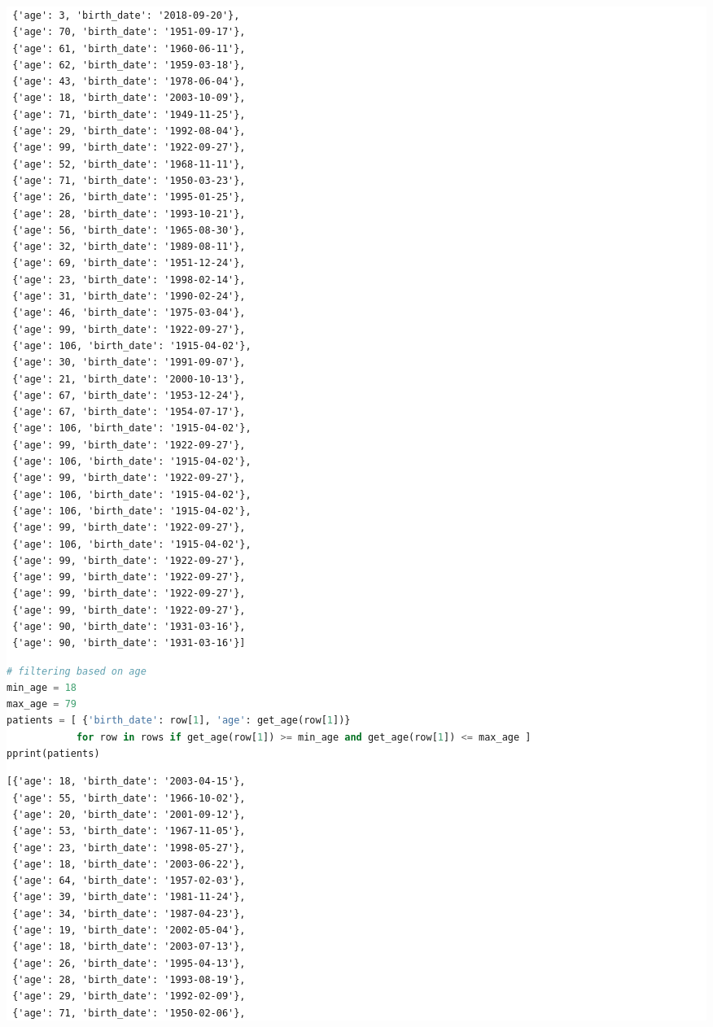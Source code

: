      {'age': 3, 'birth_date': '2018-09-20'},
     {'age': 70, 'birth_date': '1951-09-17'},
     {'age': 61, 'birth_date': '1960-06-11'},
     {'age': 62, 'birth_date': '1959-03-18'},
     {'age': 43, 'birth_date': '1978-06-04'},
     {'age': 18, 'birth_date': '2003-10-09'},
     {'age': 71, 'birth_date': '1949-11-25'},
     {'age': 29, 'birth_date': '1992-08-04'},
     {'age': 99, 'birth_date': '1922-09-27'},
     {'age': 52, 'birth_date': '1968-11-11'},
     {'age': 71, 'birth_date': '1950-03-23'},
     {'age': 26, 'birth_date': '1995-01-25'},
     {'age': 28, 'birth_date': '1993-10-21'},
     {'age': 56, 'birth_date': '1965-08-30'},
     {'age': 32, 'birth_date': '1989-08-11'},
     {'age': 69, 'birth_date': '1951-12-24'},
     {'age': 23, 'birth_date': '1998-02-14'},
     {'age': 31, 'birth_date': '1990-02-24'},
     {'age': 46, 'birth_date': '1975-03-04'},
     {'age': 99, 'birth_date': '1922-09-27'},
     {'age': 106, 'birth_date': '1915-04-02'},
     {'age': 30, 'birth_date': '1991-09-07'},
     {'age': 21, 'birth_date': '2000-10-13'},
     {'age': 67, 'birth_date': '1953-12-24'},
     {'age': 67, 'birth_date': '1954-07-17'},
     {'age': 106, 'birth_date': '1915-04-02'},
     {'age': 99, 'birth_date': '1922-09-27'},
     {'age': 106, 'birth_date': '1915-04-02'},
     {'age': 99, 'birth_date': '1922-09-27'},
     {'age': 106, 'birth_date': '1915-04-02'},
     {'age': 106, 'birth_date': '1915-04-02'},
     {'age': 99, 'birth_date': '1922-09-27'},
     {'age': 106, 'birth_date': '1915-04-02'},
     {'age': 99, 'birth_date': '1922-09-27'},
     {'age': 99, 'birth_date': '1922-09-27'},
     {'age': 99, 'birth_date': '1922-09-27'},
     {'age': 99, 'birth_date': '1922-09-27'},
     {'age': 90, 'birth_date': '1931-03-16'},
     {'age': 90, 'birth_date': '1931-03-16'}]



```python
# filtering based on age
min_age = 18
max_age = 79
patients = [ {'birth_date': row[1], 'age': get_age(row[1])} 
            for row in rows if get_age(row[1]) >= min_age and get_age(row[1]) <= max_age ]
pprint(patients)
```

    [{'age': 18, 'birth_date': '2003-04-15'},
     {'age': 55, 'birth_date': '1966-10-02'},
     {'age': 20, 'birth_date': '2001-09-12'},
     {'age': 53, 'birth_date': '1967-11-05'},
     {'age': 23, 'birth_date': '1998-05-27'},
     {'age': 18, 'birth_date': '2003-06-22'},
     {'age': 64, 'birth_date': '1957-02-03'},
     {'age': 39, 'birth_date': '1981-11-24'},
     {'age': 34, 'birth_date': '1987-04-23'},
     {'age': 19, 'birth_date': '2002-05-04'},
     {'age': 18, 'birth_date': '2003-07-13'},
     {'age': 26, 'birth_date': '1995-04-13'},
     {'age': 28, 'birth_date': '1993-08-19'},
     {'age': 29, 'birth_date': '1992-02-09'},
     {'age': 71, 'birth_date': '1950-02-06'},